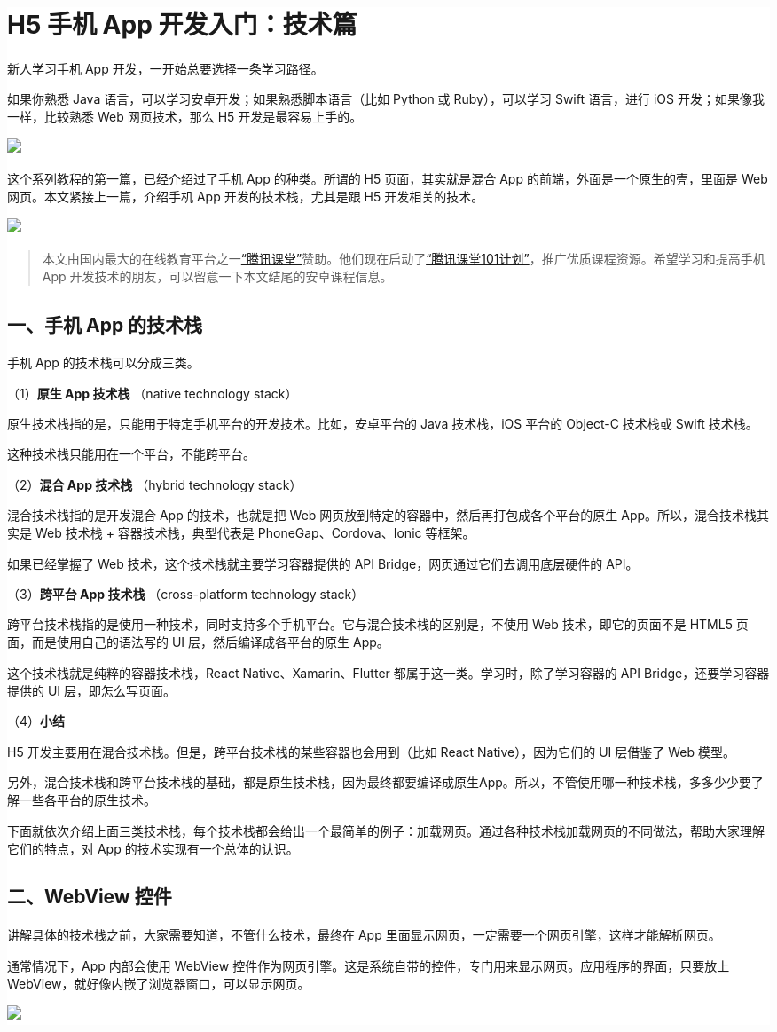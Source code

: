 # H5 手机 App 开发入门：技术篇

新人学习手机 App 开发，一开始总要选择一条学习路径。

如果你熟悉 Java 语言，可以学习安卓开发；如果熟悉脚本语言（比如 Python 或 Ruby），可以学习 Swift 语言，进行 iOS 开发；如果像我一样，比较熟悉 Web 网页技术，那么 H5 开发是最容易上手的。

![](https://cdn.beekka.com/blogimg/asset/201912/bg2019121401.jpg)

这个系列教程的第一篇，已经介绍过了[手机 App 的种类](http://www.ruanyifeng.com/blog/2019/12/hybrid-app-concepts.html)。所谓的 H5 页面，其实就是混合 App 的前端，外面是一个原生的壳，里面是 Web 网页。本文紧接上一篇，介绍手机 App 开发的技术栈，尤其是跟 H5 开发相关的技术。

![](https://cdn.beekka.com/blogimg/asset/201912/bg2019121402.jpg)

> 本文由国内最大的在线教育平台之一[“腾讯课堂”](https://ke.qq.com/)赞助。他们现在启动了[“腾讯课堂101计划”](https://edu.qq.com/a/20190119/005414.htm)，推广优质课程资源。希望学习和提高手机 App 开发技术的朋友，可以留意一下本文结尾的安卓课程信息。

## 一、手机 App 的技术栈

手机 App 的技术栈可以分成三类。

（1）**原生 App 技术栈** （native technology stack）

原生技术栈指的是，只能用于特定手机平台的开发技术。比如，安卓平台的 Java 技术栈，iOS 平台的 Object-C 技术栈或 Swift 技术栈。

这种技术栈只能用在一个平台，不能跨平台。

（2）**混合 App 技术栈** （hybrid technology stack）

混合技术栈指的是开发混合 App 的技术，也就是把 Web 网页放到特定的容器中，然后再打包成各个平台的原生 App。所以，混合技术栈其实是 Web 技术栈 + 容器技术栈，典型代表是 PhoneGap、Cordova、Ionic 等框架。

如果已经掌握了 Web 技术，这个技术栈就主要学习容器提供的 API Bridge，网页通过它们去调用底层硬件的 API。 

（3）**跨平台 App 技术栈** （cross-platform technology stack）

跨平台技术栈指的是使用一种技术，同时支持多个手机平台。它与混合技术栈的区别是，不使用 Web 技术，即它的页面不是 HTML5 页面，而是使用自己的语法写的 UI 层，然后编译成各平台的原生 App。

这个技术栈就是纯粹的容器技术栈，React Native、Xamarin、Flutter 都属于这一类。学习时，除了学习容器的 API Bridge，还要学习容器提供的 UI 层，即怎么写页面。

（4）**小结**

H5 开发主要用在混合技术栈。但是，跨平台技术栈的某些容器也会用到（比如 React Native），因为它们的 UI 层借鉴了 Web 模型。

另外，混合技术栈和跨平台技术栈的基础，都是原生技术栈，因为最终都要编译成原生App。所以，不管使用哪一种技术栈，多多少少要了解一些各平台的原生技术。

下面就依次介绍上面三类技术栈，每个技术栈都会给出一个最简单的例子：加载网页。通过各种技术栈加载网页的不同做法，帮助大家理解它们的特点，对 App 的技术实现有一个总体的认识。

## 二、WebView 控件

讲解具体的技术栈之前，大家需要知道，不管什么技术，最终在 App 里面显示网页，一定需要一个网页引擎，这样才能解析网页。

通常情况下，App 内部会使用 WebView 控件作为网页引擎。这是系统自带的控件，专门用来显示网页。应用程序的界面，只要放上 WebView，就好像内嵌了浏览器窗口，可以显示网页。

![](https://cdn.beekka.com/blogimg/asset/201912/bg2019121404.jpg)
